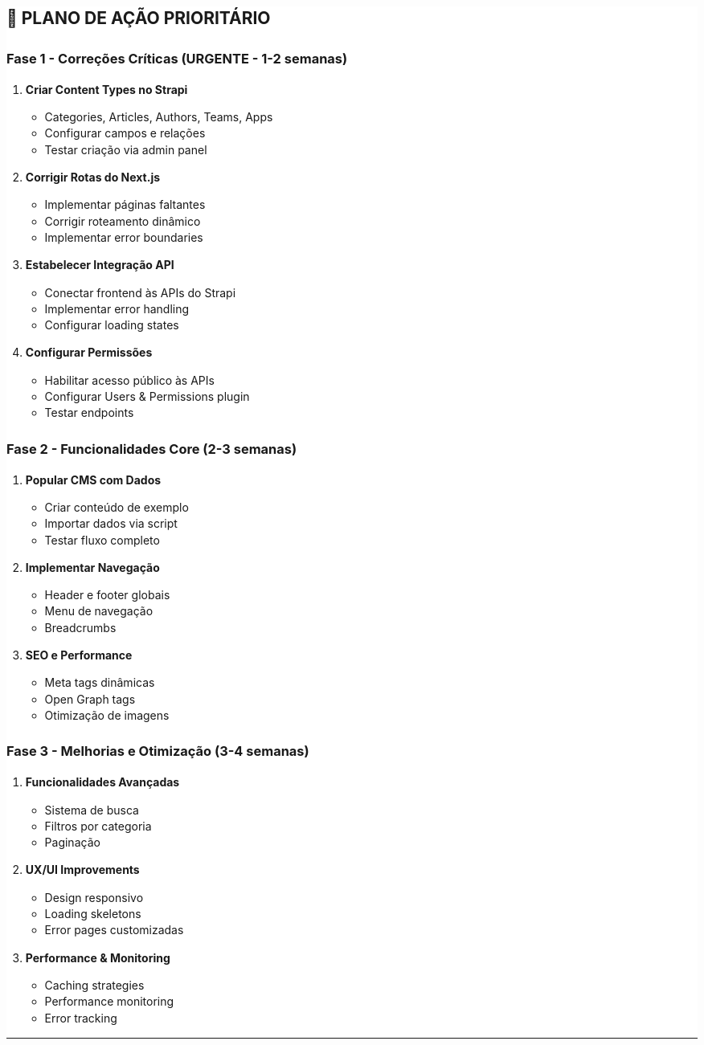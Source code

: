 ## 🎯 PLANO DE AÇÃO PRIORITÁRIO

### Fase 1 - Correções Críticas (URGENTE - 1-2 semanas)
1. **Criar Content Types no Strapi**
   - Categories, Articles, Authors, Teams, Apps
   - Configurar campos e relações
   - Testar criação via admin panel

2. **Corrigir Rotas do Next.js**
   - Implementar páginas faltantes
   - Corrigir roteamento dinâmico
   - Implementar error boundaries

3. **Estabelecer Integração API**
   - Conectar frontend às APIs do Strapi
   - Implementar error handling
   - Configurar loading states

4. **Configurar Permissões**
   - Habilitar acesso público às APIs
   - Configurar Users & Permissions plugin
   - Testar endpoints

### Fase 2 - Funcionalidades Core (2-3 semanas)
1. **Popular CMS com Dados**
   - Criar conteúdo de exemplo
   - Importar dados via script
   - Testar fluxo completo

2. **Implementar Navegação**
   - Header e footer globais
   - Menu de navegação
   - Breadcrumbs

3. **SEO e Performance**
   - Meta tags dinâmicas
   - Open Graph tags
   - Otimização de imagens

### Fase 3 - Melhorias e Otimização (3-4 semanas)
1. **Funcionalidades Avançadas**
   - Sistema de busca
   - Filtros por categoria
   - Paginação

2. **UX/UI Improvements**
   - Design responsivo
   - Loading skeletons
   - Error pages customizadas

3. **Performance & Monitoring**
   - Caching strategies
   - Performance monitoring
   - Error tracking

---